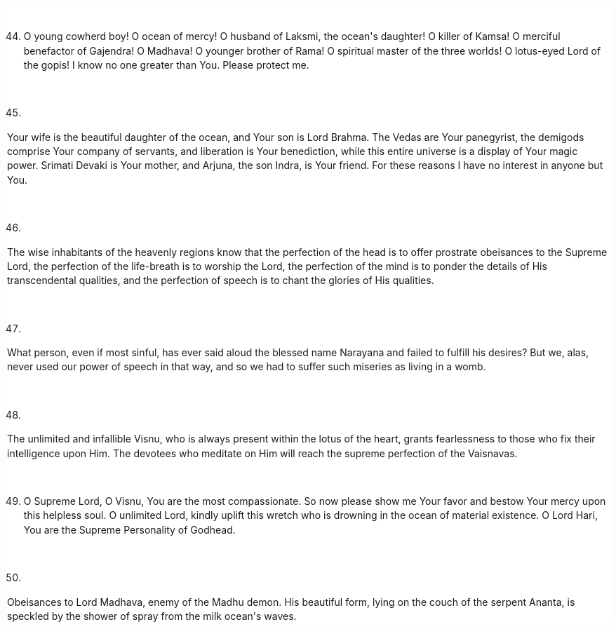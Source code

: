 
 


44) O
young cowherd boy! O ocean of mercy! O husband of Laksmi, the ocean's daughter!
O killer of Kamsa! O merciful benefactor of Gajendra! O Madhava! O younger
brother of Rama! O spiritual master of the three worlds! O lotus-eyed Lord of
the gopis! I know no one greater than You. Please protect me.


 


45)
Your wife is the beautiful daughter of the ocean, and Your son is Lord Brahma.
The Vedas are Your panegyrist, the demigods comprise Your company of servants,
and liberation is Your benediction, while this entire universe is a display of
Your magic power. Srimati Devaki is Your mother, and Arjuna, the son Indra, is
Your friend. For these reasons I have no interest in anyone but You.


 


46)
The wise inhabitants of the heavenly regions know that the perfection of the
head is to offer prostrate obeisances to the Supreme Lord, the perfection of
the life-breath is to worship the Lord, the perfection of the mind is to ponder
the details of His transcendental qualities, and the perfection of speech is to
chant the glories of His qualities.


 


47)
What person, even if most sinful, has ever said aloud the blessed name Narayana
and failed to fulfill his desires? But we, alas, never used our power of speech
in that way, and so we had to suffer such miseries as living in a womb.


 


48)
The unlimited and infallible Visnu, who is always present within the lotus of
the heart, grants fearlessness to those who fix their intelligence upon Him.
The devotees who meditate on Him will reach the supreme perfection of the
Vaisnavas.


 


49) O
Supreme Lord, O Visnu, You are the most compassionate. So now please show me Your
favor and bestow Your mercy upon this helpless soul. O unlimited Lord, kindly
uplift this wretch who is drowning in the ocean of material existence. O Lord
Hari, You are the Supreme Personality of Godhead.


 


50)
Obeisances to Lord Madhava, enemy of the Madhu demon. His beautiful form, lying
on the couch of the serpent Ananta, is speckled by the shower of spray from the
milk ocean's waves.

